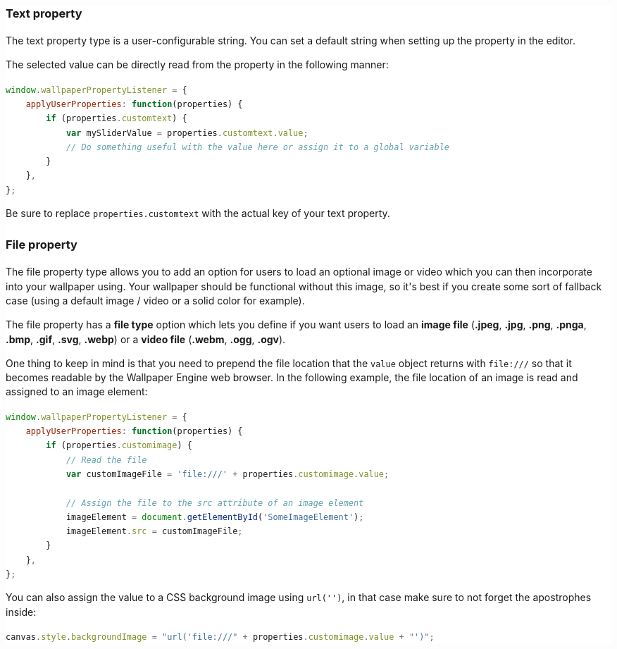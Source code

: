 ### Text property

The text property type is a user-configurable string. You can set a default string when setting up the property in the editor.

The selected value can be directly read from the property in the following manner:

```js
window.wallpaperPropertyListener = {
    applyUserProperties: function(properties) {
        if (properties.customtext) {
            var mySliderValue = properties.customtext.value;
            // Do something useful with the value here or assign it to a global variable
        }
    },
};
```
Be sure to replace `properties.customtext` with the actual key of your text property.

### File property

The file property type allows you to add an option for users to load an optional image or video which you can then incorporate into your wallpaper using. Your wallpaper should be functional without this image, so it's best if you create some sort of fallback case (using a default image / video or a solid color for example).

The file property has a **file type** option which lets you define if you want users to load an **image file** (**.jpeg**, **.jpg**, **.png**, **.pnga**, **.bmp**, **.gif**, **.svg**, **.webp**) or a **video file** (**.webm**, **.ogg**, **.ogv**).

One thing to keep in mind is that you need to prepend the file location that the `value` object returns with `file:///` so that it becomes readable by the Wallpaper Engine web browser. In the following example, the file location of an image is read and assigned to an image element:

```js
window.wallpaperPropertyListener = {
    applyUserProperties: function(properties) {
        if (properties.customimage) {
            // Read the file
            var customImageFile = 'file:///' + properties.customimage.value;

            // Assign the file to the src attribute of an image element
            imageElement = document.getElementById('SomeImageElement');
            imageElement.src = customImageFile;
        }
    },
};
```
You can also assign the value to a CSS background image using `url('')`, in that case make sure to not forget the apostrophes inside:

```js
canvas.style.backgroundImage = "url('file:///" + properties.customimage.value + "')";
```
